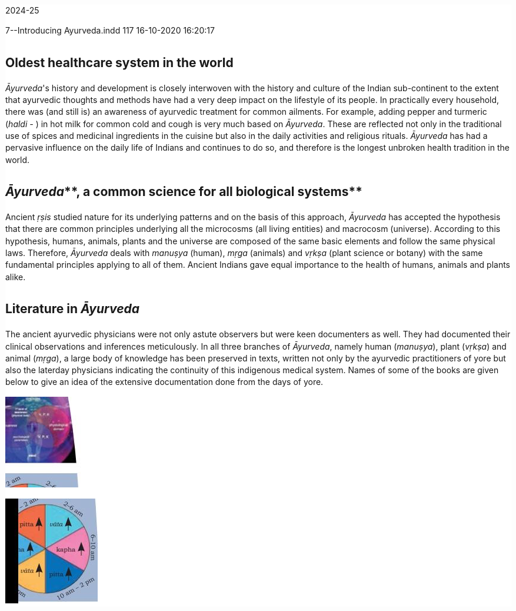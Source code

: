 2024-25

7--Introducing Ayurveda.indd 117 16-10-2020 16:20:17

## **Oldest healthcare system in the world**

*Āyurveda*'s history and development is closely interwoven with the history and culture of the Indian sub-continent to the extent that ayurvedic thoughts and methods have had a very deep impact on the lifestyle of its people. In practically every household, there was (and still is) an awareness of ayurvedic treatment for common ailments. For example, adding pepper and turmeric (*haldi -* ) in hot milk for common cold and cough is very much based on *Āyurveda*. These are reflected not only in the traditional use of spices and medicinal ingredients in the cuisine but also in the daily activities and religious rituals. *Āyurveda* has had a pervasive influence on the daily life of Indians and continues to do so, and therefore is the longest unbroken health tradition in the world.

## *Āyurveda***, a common science for all biological systems**

Ancient *ṛṣis* studied nature for its underlying patterns and on the basis of this approach, *Āyurveda* has accepted the hypothesis that there are common principles underlying all the microcosms (all living entities) and macrocosm (universe). According to this hypothesis, humans, animals, plants and the universe are composed of the same basic elements and follow the same physical laws. Therefore, *Āyurveda* deals with *manuṣya* (human), *mṛga* (animals) and *vṛkṣa* (plant science or botany) with the same fundamental principles applying to all of them. Ancient Indians gave equal importance to the health of humans, animals and plants alike.

## **Literature in** *Āyurveda*

The ancient ayurvedic physicians were not only astute observers but were keen documenters as well. They had documented their clinical observations and inferences meticulously. In all three branches of *Āyurveda*, namely human (*manuṣya*), plant (*vṛkṣa*) and animal (*mṛga*), a large body of knowledge has been preserved in texts, written not only by the ayurvedic practitioners of yore but also the laterday physicians indicating the continuity of this indigenous medical system. Names of some of the books are given below to give an idea of the extensive documentation done from the days of yore.

![](_page_1_Picture_8.jpeg)

![](_page_1_Picture_9.jpeg)
